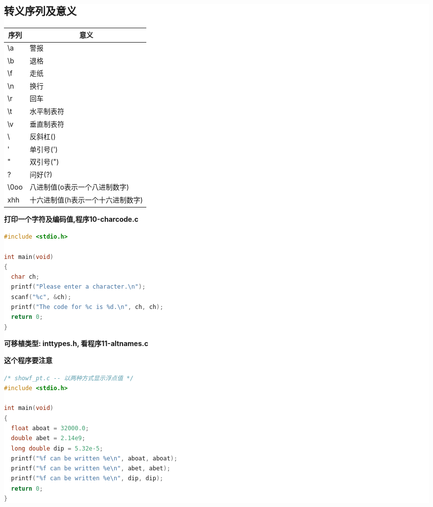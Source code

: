 **转义序列及意义**
---
| 序列 | 意义 |
| ---- | ---- |
| \a | 警报 |
| \b | 退格 |
| \f | 走纸 |
| \n | 换行 |
| \r | 回车 |
| \t | 水平制表符 |
| \v | 垂直制表符 |
| \\ | 反斜杠(\) | 
| \' | 单引号(') |
| \" | 双引号(") |
| \? | 问好(?) |
| \0oo | 八进制值(o表示一个八进制数字) |
| xhh | 十六进制值(h表示一个十六进制数字) |

**打印一个字符及编码值,程序10-charcode.c**
```c
#include <stdio.h>

int main(void)
{
  char ch;
  printf("Please enter a character.\n");
  scanf("%c", &ch);
  printf("The code for %c is %d.\n", ch, ch);
  return 0;
}
```

**可移植类型: inttypes.h, 看程序11-altnames.c**

**这个程序要注意**
```c
/* showf_pt.c -- 以两种方式显示浮点值 */
#include <stdio.h>

int main(void)
{
  float aboat = 32000.0;
  double abet = 2.14e9;
  long double dip = 5.32e-5;
  printf("%f can be written %e\n", aboat, aboat);
  printf("%f can be written %e\n", abet, abet);
  printf("%f can be written %e\n", dip, dip);
  return 0;
}
```
